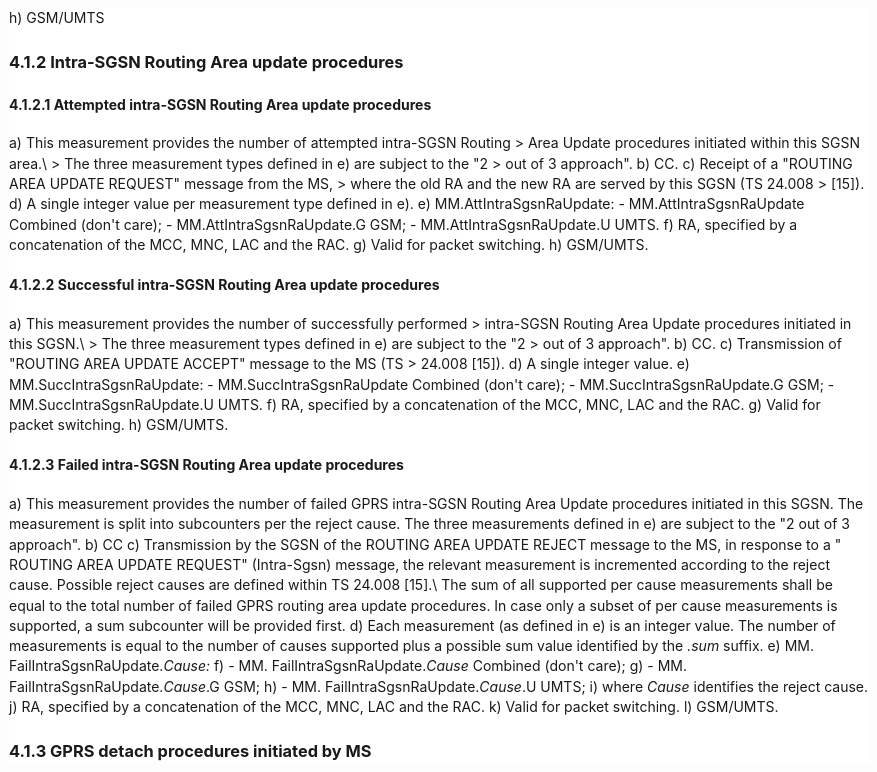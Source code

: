 h) GSM/UMTS
### 4.1.2 Intra-SGSN Routing Area update procedures
#### 4.1.2.1 Attempted intra-SGSN Routing Area update procedures
a) This measurement provides the number of attempted intra-SGSN Routing > Area
Update procedures initiated within this SGSN area.\ > The three measurement
types defined in e) are subject to the \"2 > out of 3 approach\".
b) CC.
c) Receipt of a \"ROUTING AREA UPDATE REQUEST\" message from the MS, > where
the old RA and the new RA are served by this SGSN (TS 24.008 > [15]).
d) A single integer value per measurement type defined in e).
e) MM.AttIntraSgsnRaUpdate:
\- MM.AttIntraSgsnRaUpdate Combined (don\'t care);
\- MM.AttIntraSgsnRaUpdate.G GSM;
\- MM.AttIntraSgsnRaUpdate.U UMTS.
f) RA, specified by a concatenation of the MCC, MNC, LAC and the RAC.
g) Valid for packet switching.
h) GSM/UMTS.
#### 4.1.2.2 Successful intra-SGSN Routing Area update procedures
a) This measurement provides the number of successfully performed > intra-SGSN
Routing Area Update procedures initiated in this SGSN.\ > The three
measurement types defined in e) are subject to the \"2 > out of 3 approach\".
b) CC.
c) Transmission of \"ROUTING AREA UPDATE ACCEPT\" message to the MS (TS >
24.008 [15]).
d) A single integer value.
e) MM.SuccIntraSgsnRaUpdate:
\- MM.SuccIntraSgsnRaUpdate Combined (don\'t care);
\- MM.SuccIntraSgsnRaUpdate.G GSM;
\- MM.SuccIntraSgsnRaUpdate.U UMTS.
f) RA, specified by a concatenation of the MCC, MNC, LAC and the RAC.
g) Valid for packet switching.
h) GSM/UMTS.
#### 4.1.2.3 Failed intra-SGSN Routing Area update procedures
a) This measurement provides the number of failed GPRS intra-SGSN Routing Area
Update procedures initiated in this SGSN. The measurement is split into
subcounters per the reject cause. The three measurements defined in e) are
subject to the \"2 out of 3 approach\".
b) CC
c) Transmission by the SGSN of the ROUTING AREA UPDATE REJECT message to the
MS, in response to a \" ROUTING AREA UPDATE REQUEST\" (Intra-Sgsn) message,
the relevant measurement is incremented according to the reject cause.
Possible reject causes are defined within TS 24.008 [15].\ The sum of all
supported per cause measurements shall be equal to the total number of failed
GPRS routing area update procedures. In case only a subset of per cause
measurements is supported, a sum subcounter will be provided first.
d) Each measurement (as defined in e) is an integer value. The number of
measurements is equal to the number of causes supported plus a possible sum
value identified by the _.sum_ suffix.
e) MM. FailIntraSgsnRaUpdate._Cause:_
f) - MM. FailIntraSgsnRaUpdate._Cause_ Combined (don\'t care);
g) - MM. FailIntraSgsnRaUpdate._Cause_.G GSM;
h) - MM. FailIntraSgsnRaUpdate._Cause_.U UMTS;
i) where _Cause_ identifies the reject cause.
j) RA, specified by a concatenation of the MCC, MNC, LAC and the RAC.
k) Valid for packet switching.
l) GSM/UMTS.
### 4.1.3 GPRS detach procedures initiated by MS